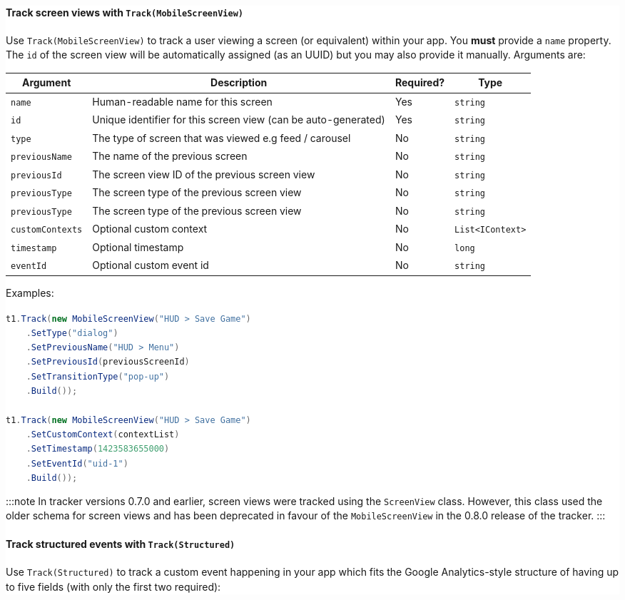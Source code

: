 #### Track screen views with `Track(MobileScreenView)`

Use `Track(MobileScreenView)` to track a user viewing a screen (or equivalent) within your app. You **must** provide a `name` property. The `id` of the screen view will be automatically assigned (as an UUID) but you may also provide it manually. Arguments are:

| **Argument** | **Description** | **Required?** | **Type** |
| --- | --- | --- | --- |
| `name` | Human-readable name for this screen | Yes | `string` |
| `id` | Unique identifier for this screen view (can be auto-generated) | Yes | `string` |
| `type` | The type of screen that was viewed e.g feed / carousel | No | `string` |
| `previousName` | The name of the previous screen | No | `string` |
| `previousId` | The screen view ID of the previous screen view | No | `string` |
| `previousType` | The screen type of the previous screen view | No | `string` |
| `previousType` | The screen type of the previous screen view | No | `string` |
| `customContexts` | Optional custom context | No | `List<IContext>` |
| `timestamp` | Optional timestamp | No | `long` |
| `eventId` | Optional custom event id | No | `string` |

Examples:

```csharp
t1.Track(new MobileScreenView("HUD > Save Game")
    .SetType("dialog")
    .SetPreviousName("HUD > Menu")
    .SetPreviousId(previousScreenId)
    .SetTransitionType("pop-up")
    .Build());

t1.Track(new MobileScreenView("HUD > Save Game")
    .SetCustomContext(contextList)
    .SetTimestamp(1423583655000)
    .SetEventId("uid-1")
    .Build());
```

:::note
In tracker versions 0.7.0 and earlier, screen views were tracked using the `ScreenView` class.
However, this class used the older schema for screen views and has been deprecated in favour of the `MobileScreenView` in the 0.8.0 release of the tracker.
:::

#### Track structured events with `Track(Structured)`

Use `Track(Structured)` to track a custom event happening in your app which fits the Google Analytics-style structure of having up to five fields (with only the first two required):
